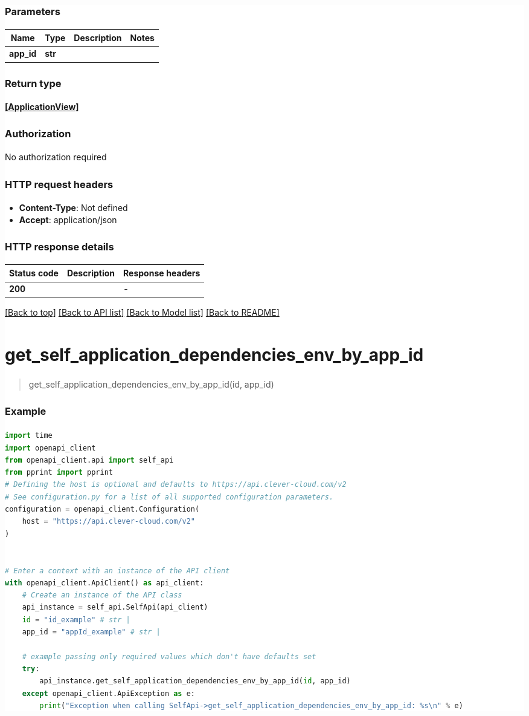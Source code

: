 
### Parameters

Name | Type | Description  | Notes
------------- | ------------- | ------------- | -------------
 **app_id** | **str**|  |

### Return type

[**[ApplicationView]**](ApplicationView.md)

### Authorization

No authorization required

### HTTP request headers

 - **Content-Type**: Not defined
 - **Accept**: application/json


### HTTP response details
| Status code | Description | Response headers |
|-------------|-------------|------------------|
**200** |  |  -  |

[[Back to top]](#) [[Back to API list]](../README.md#documentation-for-api-endpoints) [[Back to Model list]](../README.md#documentation-for-models) [[Back to README]](../README.md)

# **get_self_application_dependencies_env_by_app_id**
> get_self_application_dependencies_env_by_app_id(id, app_id)



### Example

```python
import time
import openapi_client
from openapi_client.api import self_api
from pprint import pprint
# Defining the host is optional and defaults to https://api.clever-cloud.com/v2
# See configuration.py for a list of all supported configuration parameters.
configuration = openapi_client.Configuration(
    host = "https://api.clever-cloud.com/v2"
)


# Enter a context with an instance of the API client
with openapi_client.ApiClient() as api_client:
    # Create an instance of the API class
    api_instance = self_api.SelfApi(api_client)
    id = "id_example" # str | 
    app_id = "appId_example" # str | 

    # example passing only required values which don't have defaults set
    try:
        api_instance.get_self_application_dependencies_env_by_app_id(id, app_id)
    except openapi_client.ApiException as e:
        print("Exception when calling SelfApi->get_self_application_dependencies_env_by_app_id: %s\n" % e)
```
